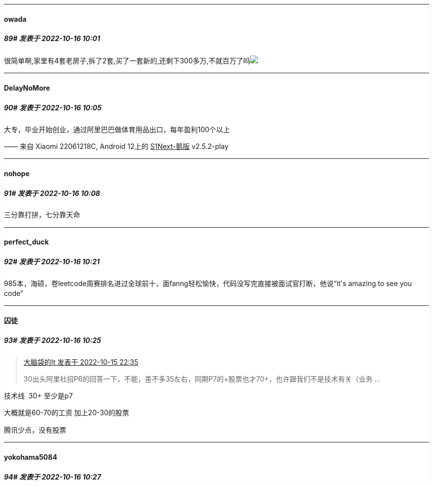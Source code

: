 *****

####  owada  
##### 89#       发表于 2022-10-16 10:01

很简单啊,家里有4套老房子,拆了2套,买了一套新的,还剩下300多万,不就百万了吗<img src="https://static.saraba1st.com/image/smiley/face2017/037.png" referrerpolicy="no-referrer">



*****

####  DelayNoMore  
##### 90#       发表于 2022-10-16 10:05

大专，毕业开始创业，通过阿里巴巴做体育用品出口，每年盈利100个以上

—— 来自 Xiaomi 22061218C, Android 12上的 [S1Next-鹅版](https://github.com/ykrank/S1-Next/releases) v2.5.2-play



*****

####  nohope  
##### 91#       发表于 2022-10-16 10:08

三分靠打拼，七分靠天命



*****

####  perfect_duck  
##### 92#       发表于 2022-10-16 10:21

985本，海硕，卷leetcode周赛排名进过全球前十，面fanng轻松愉快，代码没写完直接被面试官打断，他说“it's amazing to see you code”

*****

####  囚徒  
##### 93#       发表于 2022-10-16 10:25

<blockquote><a href="httphttps://bbs.saraba1st.com/2b/forum.php?mod=redirect&amp;goto=findpost&amp;pid=57927994&amp;ptid=2099887" target="_blank">大脑袋的lt 发表于 2022-10-15 22:35</a>

30出头阿里社招P6的回答一下，不能，差不多35左右，同期P7的+股票也才70+，也许跟我们不是技术有关（业务 ...</blockquote>
技术线  30+ 至少是p7

大概就是60-70的工资 加上20-30的股票

腾讯少点，没有股票 

*****

####  yokohama5084  
##### 94#       发表于 2022-10-16 10:27
